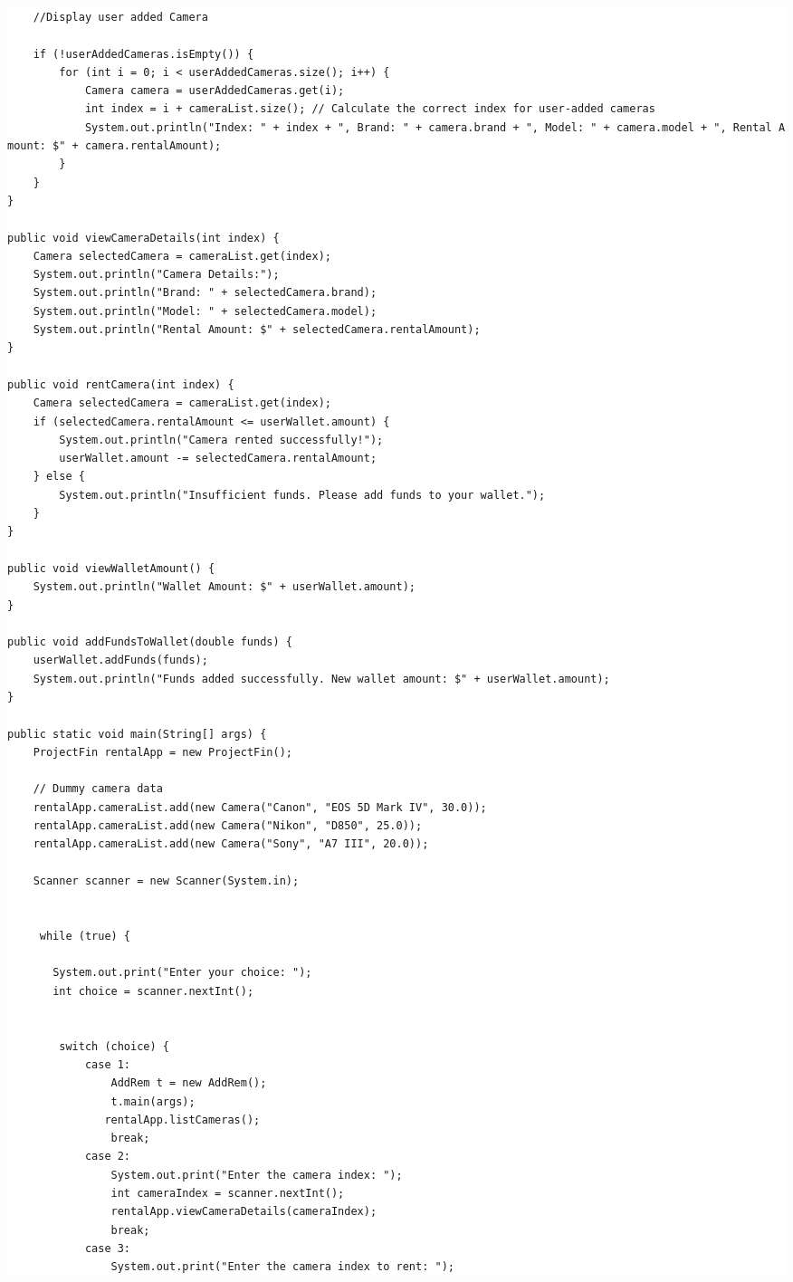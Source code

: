         //Display user added Camera
        
        if (!userAddedCameras.isEmpty()) {
            for (int i = 0; i < userAddedCameras.size(); i++) {
                Camera camera = userAddedCameras.get(i);
                int index = i + cameraList.size(); // Calculate the correct index for user-added cameras
                System.out.println("Index: " + index + ", Brand: " + camera.brand + ", Model: " + camera.model + ", Rental Amount: $" + camera.rentalAmount);
            }
        }
    }

    public void viewCameraDetails(int index) {
        Camera selectedCamera = cameraList.get(index);
        System.out.println("Camera Details:");
        System.out.println("Brand: " + selectedCamera.brand);
        System.out.println("Model: " + selectedCamera.model);
        System.out.println("Rental Amount: $" + selectedCamera.rentalAmount);
    }  
        
    public void rentCamera(int index) {
        Camera selectedCamera = cameraList.get(index);
        if (selectedCamera.rentalAmount <= userWallet.amount) {
            System.out.println("Camera rented successfully!");
            userWallet.amount -= selectedCamera.rentalAmount;
        } else {
            System.out.println("Insufficient funds. Please add funds to your wallet.");
        }
    }

    public void viewWalletAmount() {
        System.out.println("Wallet Amount: $" + userWallet.amount);
    }

    public void addFundsToWallet(double funds) {
        userWallet.addFunds(funds);
        System.out.println("Funds added successfully. New wallet amount: $" + userWallet.amount);
    }

    public static void main(String[] args) {
        ProjectFin rentalApp = new ProjectFin();

        // Dummy camera data
        rentalApp.cameraList.add(new Camera("Canon", "EOS 5D Mark IV", 30.0));
        rentalApp.cameraList.add(new Camera("Nikon", "D850", 25.0));
        rentalApp.cameraList.add(new Camera("Sony", "A7 III", 20.0));
       
        Scanner scanner = new Scanner(System.in);
       

         while (true) {
           
           System.out.print("Enter your choice: ");
           int choice = scanner.nextInt();
          

            switch (choice) {
                case 1:
                	AddRem t = new AddRem();
                	t.main(args);
                   rentalApp.listCameras();
                    break;
                case 2:
                    System.out.print("Enter the camera index: ");
                    int cameraIndex = scanner.nextInt();
                    rentalApp.viewCameraDetails(cameraIndex);
                    break;
                case 3:
                    System.out.print("Enter the camera index to rent: ");